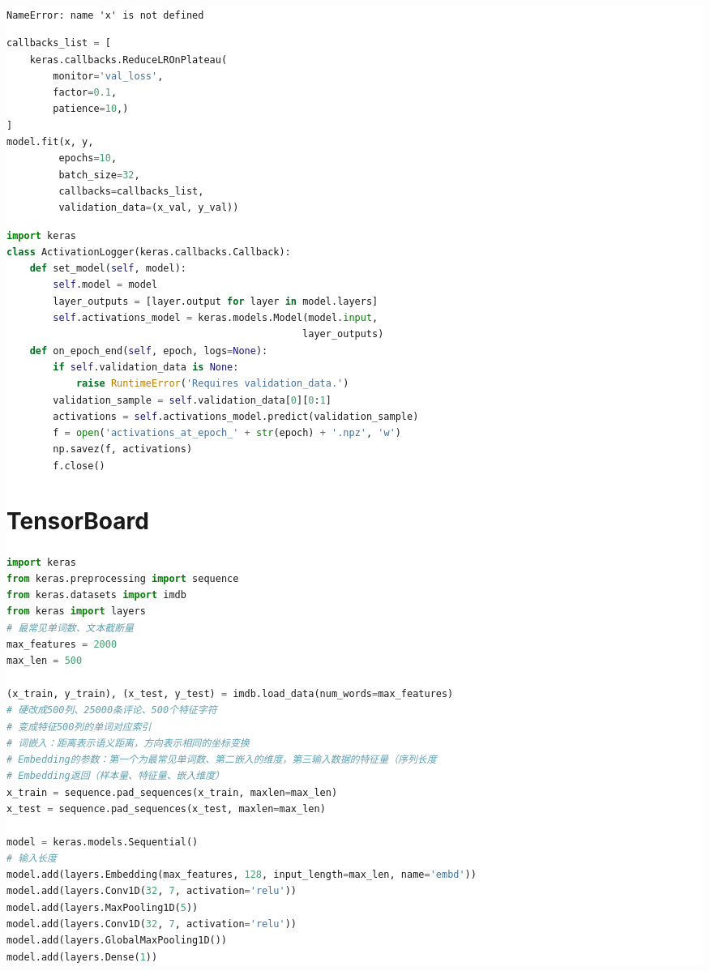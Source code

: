
    NameError: name 'x' is not defined



```python
callbacks_list = [
    keras.callbacks.ReduceLROnPlateau(
        monitor='val_loss',
        factor=0.1,
        patience=10,)
]
model.fit(x, y,
         epochs=10,
         batch_size=32,
         callbacks=callbacks_list,
         validation_data=(x_val, y_val))
```


```python
import keras
class ActivationLogger(keras.callbacks.Callback):
    def set_model(self, model):
        self.model = model
        layer_outputs = [layer.output for layer in model.layers]
        self.activations_model = keras.models.Model(model.input,
                                                   layer_outputs)
    def on_epoch_end(self, epoch, logs=None):
        if self.validation_data is None:
            raise RuntimeError('Requires validation_data.')
        validation_sample = self.validation_data[0][0:1]
        activations = self.activations_model.predict(validation_sample)
        f = open('activations_at_epoch_' + str(epoch) + '.npz', 'w')
        np.savez(f, activations)
        f.close()
```

# TensorBoard


```python
import keras
from keras.preprocessing import sequence
from keras.datasets import imdb
from keras import layers
# 最常见单词数、文本截断量
max_features = 2000
max_len = 500

(x_train, y_train), (x_test, y_test) = imdb.load_data(num_words=max_features)
# 硬改成500列、25000条评论、500个特征字符
# 变成特征500列的单词对应索引
# 词嵌入：距离表示语义距离，方向表示相同的坐标变换
# Embedding的参数：第一个为最常见单词数、第二嵌入的维度，第三输入数据的特征量（序列长度
# Embedding返回（样本量、特征量、嵌入维度）
x_train = sequence.pad_sequences(x_train, maxlen=max_len)
x_test = sequence.pad_sequences(x_test, maxlen=max_len)

model = keras.models.Sequential()
# 输入长度
model.add(layers.Embedding(max_features, 128, input_length=max_len, name='embd'))
model.add(layers.Conv1D(32, 7, activation='relu'))
model.add(layers.MaxPooling1D(5))
model.add(layers.Conv1D(32, 7, activation='relu'))
model.add(layers.GlobalMaxPooling1D())
model.add(layers.Dense(1))
```